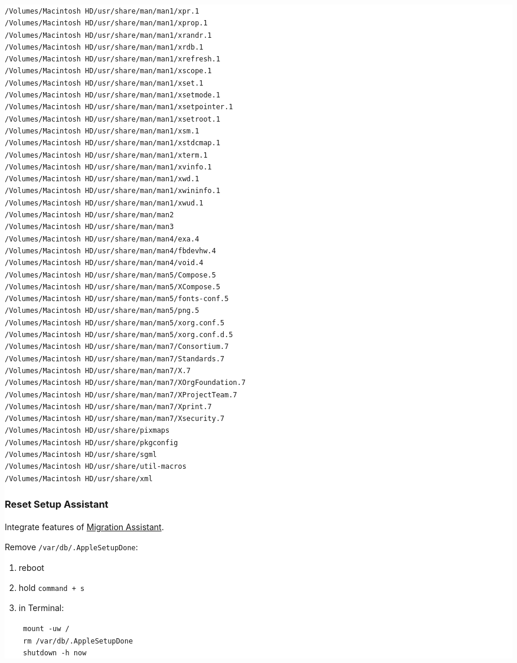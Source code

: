	/Volumes/Macintosh HD/usr/share/man/man1/xpr.1
	/Volumes/Macintosh HD/usr/share/man/man1/xprop.1
	/Volumes/Macintosh HD/usr/share/man/man1/xrandr.1
	/Volumes/Macintosh HD/usr/share/man/man1/xrdb.1
	/Volumes/Macintosh HD/usr/share/man/man1/xrefresh.1
	/Volumes/Macintosh HD/usr/share/man/man1/xscope.1
	/Volumes/Macintosh HD/usr/share/man/man1/xset.1
	/Volumes/Macintosh HD/usr/share/man/man1/xsetmode.1
	/Volumes/Macintosh HD/usr/share/man/man1/xsetpointer.1
	/Volumes/Macintosh HD/usr/share/man/man1/xsetroot.1
	/Volumes/Macintosh HD/usr/share/man/man1/xsm.1
	/Volumes/Macintosh HD/usr/share/man/man1/xstdcmap.1
	/Volumes/Macintosh HD/usr/share/man/man1/xterm.1
	/Volumes/Macintosh HD/usr/share/man/man1/xvinfo.1
	/Volumes/Macintosh HD/usr/share/man/man1/xwd.1
	/Volumes/Macintosh HD/usr/share/man/man1/xwininfo.1
	/Volumes/Macintosh HD/usr/share/man/man1/xwud.1
	/Volumes/Macintosh HD/usr/share/man/man2
	/Volumes/Macintosh HD/usr/share/man/man3
	/Volumes/Macintosh HD/usr/share/man/man4/exa.4
	/Volumes/Macintosh HD/usr/share/man/man4/fbdevhw.4
	/Volumes/Macintosh HD/usr/share/man/man4/void.4
	/Volumes/Macintosh HD/usr/share/man/man5/Compose.5
	/Volumes/Macintosh HD/usr/share/man/man5/XCompose.5
	/Volumes/Macintosh HD/usr/share/man/man5/fonts-conf.5
	/Volumes/Macintosh HD/usr/share/man/man5/png.5
	/Volumes/Macintosh HD/usr/share/man/man5/xorg.conf.5
	/Volumes/Macintosh HD/usr/share/man/man5/xorg.conf.d.5
	/Volumes/Macintosh HD/usr/share/man/man7/Consortium.7
	/Volumes/Macintosh HD/usr/share/man/man7/Standards.7
	/Volumes/Macintosh HD/usr/share/man/man7/X.7
	/Volumes/Macintosh HD/usr/share/man/man7/XOrgFoundation.7
	/Volumes/Macintosh HD/usr/share/man/man7/XProjectTeam.7
	/Volumes/Macintosh HD/usr/share/man/man7/Xprint.7
	/Volumes/Macintosh HD/usr/share/man/man7/Xsecurity.7
	/Volumes/Macintosh HD/usr/share/pixmaps
	/Volumes/Macintosh HD/usr/share/pkgconfig
	/Volumes/Macintosh HD/usr/share/sgml
	/Volumes/Macintosh HD/usr/share/util-macros
	/Volumes/Macintosh HD/usr/share/xml

### Reset Setup Assistant

Integrate features of [Migration Assistant](#migration-assistant).

Remove `/var/db/.AppleSetupDone`:

1. reboot
2. hold `command + s`
3. in Terminal:

		mount -uw /
		rm /var/db/.AppleSetupDone
		shutdown -h now
